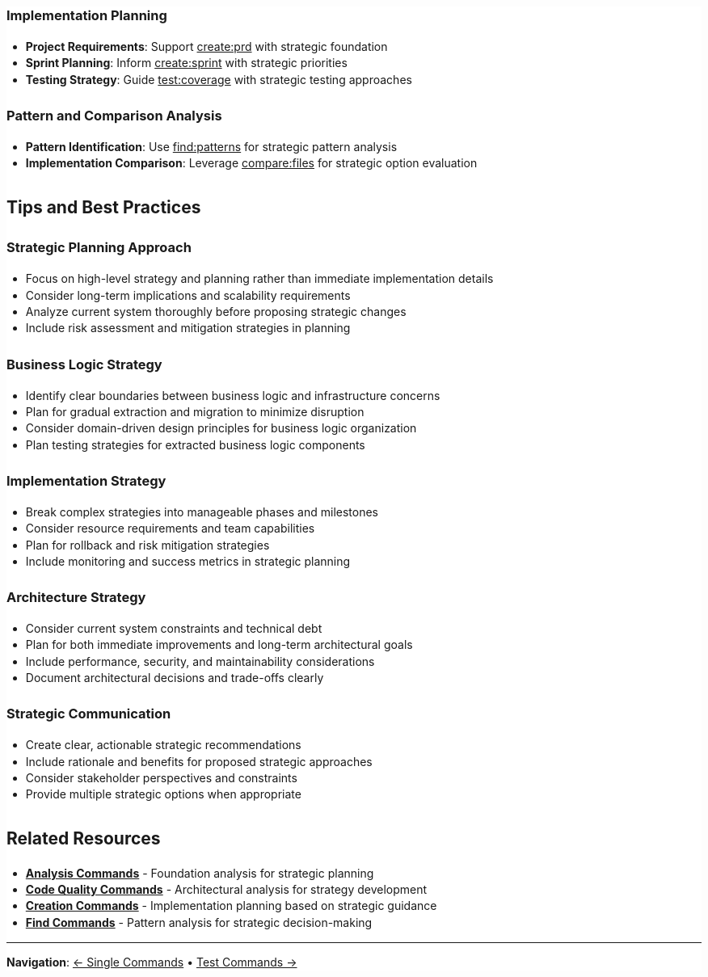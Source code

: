 ### Implementation Planning
- **Project Requirements**: Support [create:prd](../create/prd.md) with strategic foundation
- **Sprint Planning**: Inform [create:sprint](../create/sprint.md) with strategic priorities
- **Testing Strategy**: Guide [test:coverage](../test/coverage.md) with strategic testing approaches

### Pattern and Comparison Analysis
- **Pattern Identification**: Use [find:patterns](../find/patterns.md) for strategic pattern analysis
- **Implementation Comparison**: Leverage [compare:files](../compare/files.md) for strategic option evaluation

## Tips and Best Practices

### Strategic Planning Approach
- Focus on high-level strategy and planning rather than immediate implementation details
- Consider long-term implications and scalability requirements
- Analyze current system thoroughly before proposing strategic changes
- Include risk assessment and mitigation strategies in planning

### Business Logic Strategy
- Identify clear boundaries between business logic and infrastructure concerns
- Plan for gradual extraction and migration to minimize disruption
- Consider domain-driven design principles for business logic organization
- Plan testing strategies for extracted business logic components

### Implementation Strategy
- Break complex strategies into manageable phases and milestones
- Consider resource requirements and team capabilities
- Plan for rollback and risk mitigation strategies
- Include monitoring and success metrics in strategic planning

### Architecture Strategy
- Consider current system constraints and technical debt
- Plan for both immediate improvements and long-term architectural goals
- Include performance, security, and maintainability considerations
- Document architectural decisions and trade-offs clearly

### Strategic Communication
- Create clear, actionable strategic recommendations
- Include rationale and benefits for proposed strategic approaches
- Consider stakeholder perspectives and constraints
- Provide multiple strategic options when appropriate

## Related Resources

- **[Analysis Commands](../analyze/)** - Foundation analysis for strategic planning
- **[Code Quality Commands](../code/)** - Architectural analysis for strategy development  
- **[Creation Commands](../create/)** - Implementation planning based on strategic guidance
- **[Find Commands](../find/)** - Pattern analysis for strategic decision-making

---

**Navigation**: [← Single Commands](../single/) • [Test Commands →](../test/)